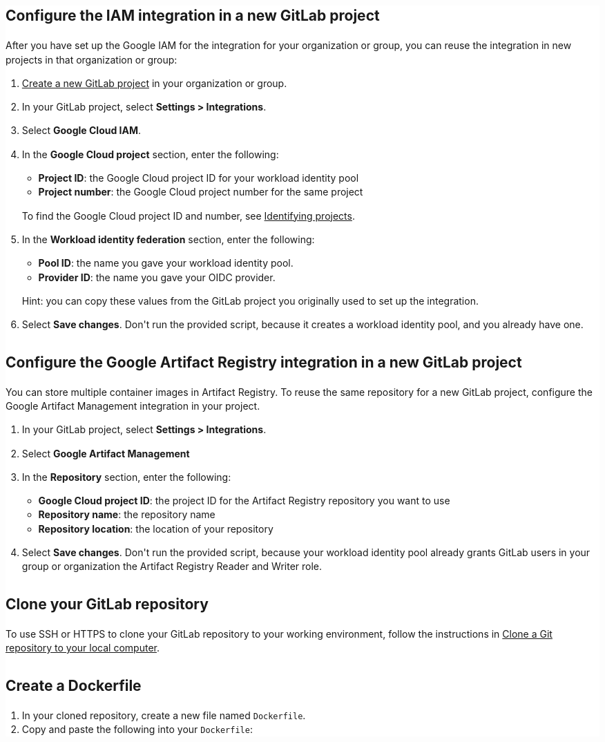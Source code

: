 ## Configure the IAM integration in a new GitLab project

After you have set up the Google IAM for the integration for your organization or group, you can
reuse the integration in new projects in that organization or group:

1. [Create a new GitLab project](../../user/project/index.md) in your organization or group.
1. In your GitLab project, select **Settings > Integrations**.
1. Select **Google Cloud IAM**.
1. In the **Google Cloud project** section, enter the following:

   - **Project ID**: the Google Cloud project ID for your workload identity pool
   - **Project number**: the Google Cloud project number for the same project

   To find the Google Cloud project ID and number, see [Identifying projects](https://cloud.google.com/resource-manager/docs/creating-managing-projects#identifying_projects).

1. In the **Workload identity federation** section, enter the following:

   - **Pool ID**: the name you gave your workload identity pool.
   - **Provider ID**: the name you gave your OIDC provider.

   Hint: you can copy these values from the GitLab project you originally used to set up the integration.

1. Select **Save changes**. Don't run the provided script, because it creates a workload identity pool, and you already have one.

## Configure the Google Artifact Registry integration in a new GitLab project

You can store multiple container images in Artifact Registry. To reuse the same repository for
a new GitLab project, configure the Google Artifact Management integration in your project.

1. In your GitLab project, select **Settings > Integrations**.
1. Select **Google Artifact Management**
1. In the **Repository** section, enter the following:

   - **Google Cloud project ID**: the project ID for the Artifact Registry repository you want to use
   - **Repository name**: the repository name
   - **Repository location**: the location of your repository

1. Select **Save changes**. Don't run the provided script, because your workload identity pool already grants
   GitLab users in your group or organization the Artifact Registry Reader and Writer role.

## Clone your GitLab repository

To use SSH or HTTPS to clone your GitLab repository to your working environment, follow the instructions in
[Clone a Git repository to your local computer](../../topics/git/clone.md).

## Create a Dockerfile

1. In your cloned repository, create a new file named `Dockerfile`.
1. Copy and paste the following into your `Dockerfile`:
